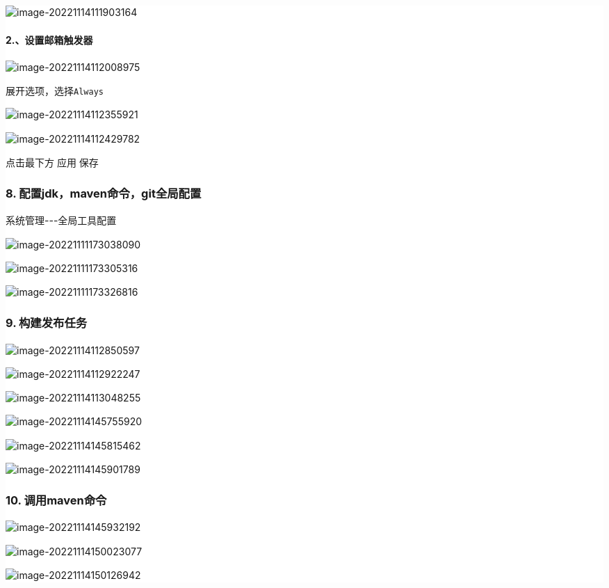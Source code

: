  ![image-20221114111903164](https://typora3366.oss-cn-shenzhen.aliyuncs.com/img_for_typora/image-20221114111903164.png)

#### 2.、设置邮箱触发器

 ![image-20221114112008975](https://typora3366.oss-cn-shenzhen.aliyuncs.com/img_for_typora/image-20221114112008975.png)

展开选项，选择`Always`

 ![image-20221114112355921](https://typora3366.oss-cn-shenzhen.aliyuncs.com/img_for_typora/image-20221114112355921.png)

![image-20221114112429782](https://typora3366.oss-cn-shenzhen.aliyuncs.com/img_for_typora/image-20221114112429782.png)

点击最下方 应用 保存



### 8. 配置jdk，maven命令，git全局配置

系统管理---全局工具配置

 ![image-20221111173038090](https://typora3366.oss-cn-shenzhen.aliyuncs.com/img_for_typora/image-20221111173038090.png)

 ![image-20221111173305316](https://typora3366.oss-cn-shenzhen.aliyuncs.com/img_for_typora/image-20221111173305316.png)

 ![image-20221111173326816](https://typora3366.oss-cn-shenzhen.aliyuncs.com/img_for_typora/image-20221111173326816.png)

### 9. 构建发布任务

 ![image-20221114112850597](https://typora3366.oss-cn-shenzhen.aliyuncs.com/img_for_typora/image-20221114112850597.png)

 ![image-20221114112922247](https://typora3366.oss-cn-shenzhen.aliyuncs.com/img_for_typora/image-20221114112922247.png)

 ![image-20221114113048255](https://typora3366.oss-cn-shenzhen.aliyuncs.com/img_for_typora/image-20221114113048255.png)

![image-20221114145755920](https://typora3366.oss-cn-shenzhen.aliyuncs.com/img_for_typora/image-20221114145755920.png)

 ![image-20221114145815462](https://typora3366.oss-cn-shenzhen.aliyuncs.com/img_for_typora/image-20221114145815462.png)

 ![image-20221114145901789](https://typora3366.oss-cn-shenzhen.aliyuncs.com/img_for_typora/image-20221114145901789.png)



### 10. 调用maven命令

 ![image-20221114145932192](https://typora3366.oss-cn-shenzhen.aliyuncs.com/img_for_typora/image-20221114145932192.png)

![image-20221114150023077](https://typora3366.oss-cn-shenzhen.aliyuncs.com/img_for_typora/image-20221114150023077.png)

 ![image-20221114150126942](https://typora3366.oss-cn-shenzhen.aliyuncs.com/img_for_typora/image-20221114150126942.png)


